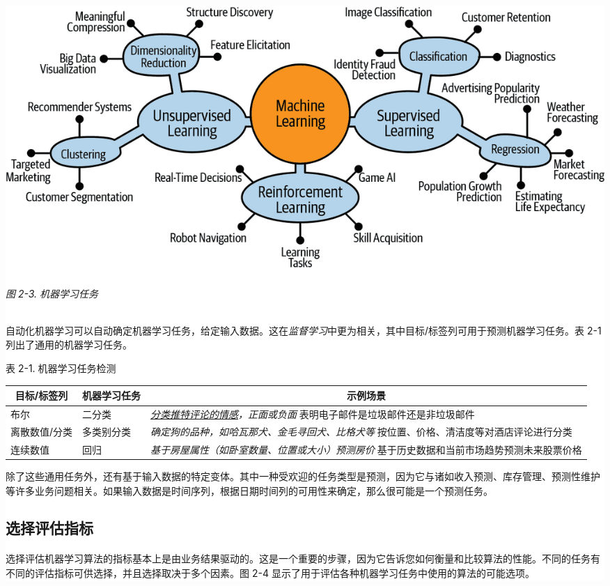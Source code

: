 ![paml 0203](img/paml_0203.png)

###### 图 2-3\. 机器学习任务

自动化机器学习可以自动确定机器学习任务，给定输入数据。这在*监督学习*中更为相关，其中目标/标签列可用于预测机器学习任务。表 2-1 列出了通用的机器学习任务。

表 2-1\. 机器学习任务检测

| 目标/标签列 | 机器学习任务 | 示例场景 |
| --- | --- | --- |
| 布尔 | 二分类 | *[分类推特评论的情感](https://oreil.ly/baZaJ)，正面或负面* 表明电子邮件是垃圾邮件还是非垃圾邮件 |
| 离散数值/分类 | 多类别分类 | *确定狗的品种，如哈瓦那犬、金毛寻回犬、比格犬等* 按位置、价格、清洁度等对酒店评论进行分类 |
| 连续数值 | 回归 | *基于房屋属性（如卧室数量、位置或大小）预测房价* 基于历史数据和当前市场趋势预测未来股票价格 |

除了这些通用任务外，还有基于输入数据的特定变体。其中一种受欢迎的任务类型是预测，因为它与诸如收入预测、库存管理、预测性维护等许多业务问题相关。如果输入数据是时间序列，根据日期时间列的可用性来确定，那么很可能是一个预测任务。

## 选择评估指标

选择评估机器学习算法的指标基本上是由业务结果驱动的。这是一个重要的步骤，因为它告诉您如何衡量和比较算法的性能。不同的任务有不同的评估指标可供选择，并且选择取决于多个因素。图 2-4 显示了用于评估各种机器学习任务中使用的算法的可能选项。
